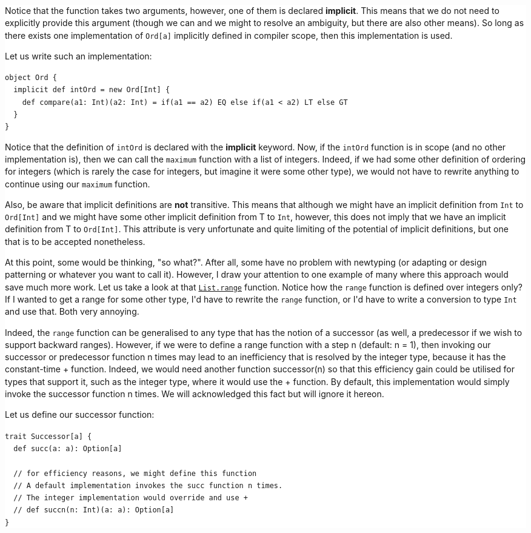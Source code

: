 
Notice that the function takes two arguments, however, one of them is declared **implicit**. This means that we do not need to explicitly provide this argument (though we can and we might to resolve an ambiguity, but there are also other means). So long as there exists one implementation of `Ord[a]` implicitly defined in compiler scope, then this implementation is used.

Let us write such an implementation:

    
~~~{.Scala}
object Ord {
  implicit def intOrd = new Ord[Int] {
    def compare(a1: Int)(a2: Int) = if(a1 == a2) EQ else if(a1 < a2) LT else GT
  }
}
~~~


Notice that the definition of `intOrd` is declared with the **implicit** keyword. Now, if the `intOrd` function is in scope (and no other implementation is), then we can call the `maximum` function with a list of integers. Indeed, if we had some other definition of ordering for integers (which is rarely the case for integers, but imagine it were some other type), we would not have to rewrite anything to continue using our `maximum` function.

Also, be aware that implicit definitions are **not** transitive. This means that although we might have an implicit definition from `Int` to `Ord[Int]` and we might have some other implicit definition from T to `Int`, however, this does not imply that we have an implicit definition from T to `Ord[Int]`. This attribute is very unfortunate and quite limiting of the potential of implicit definitions, but one that is to be accepted nonetheless.

At this point, some would be thinking, "so what?". After all, some have no problem with newtyping (or adapting or design patterning or whatever you want to call it). However, I draw your attention to one example of many where this approach would save much more work. Let us take a look at that [`List.range`](http://www.scala-lang.org/docu/files/api/scala/List$object.html#range%28Int%2CInt%29) function. Notice how the `range` function is defined over integers only? If I wanted to get a range for some other type, I'd have to rewrite the `range` function, or I'd have to write a conversion to type `Int` and use that. Both very annoying.

Indeed, the `range` function can be generalised to any type that has the notion of a successor (as well, a predecessor if we wish to support backward ranges). However, if we were to define a range function with a step n (default: n = 1), then invoking our successor or predecessor function n times may lead to an inefficiency that is resolved by the integer type, because it has the constant-time + function. Indeed, we would need another function successor(n) so that this efficiency gain could be utilised for types that support it, such as the integer type, where it would use the + function. By default, this implementation would simply invoke the successor function n times. We will acknowledged this fact but will ignore it hereon.

Let us define our successor function:

    
~~~{.Scala}
trait Successor[a] {
  def succ(a: a): Option[a]

  // for efficiency reasons, we might define this function
  // A default implementation invokes the succ function n times.
  // The integer implementation would override and use +
  // def succn(n: Int)(a: a): Option[a]
}
~~~
